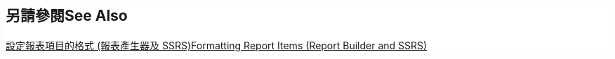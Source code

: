 ## <a name="see-also"></a><span data-ttu-id="72aed-224">另請參閱</span><span class="sxs-lookup"><span data-stu-id="72aed-224">See Also</span></span>  
 [<span data-ttu-id="72aed-225">設定報表項目的格式 &#40;報表產生器及 SSRS&#41;</span><span class="sxs-lookup"><span data-stu-id="72aed-225">Formatting Report Items &#40;Report Builder and SSRS&#41;</span></span>](formatting-report-items-report-builder-and-ssrs.md)  
  
  
